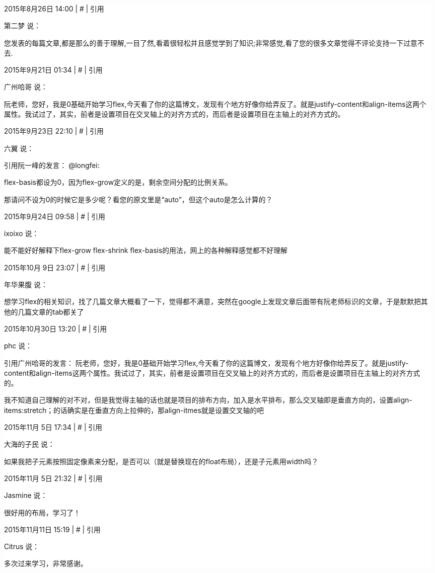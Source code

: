 2015年8月26日 14:00 | # | 引用

第二梦 说：

您发表的每篇文章,都是那么的善于理解,一目了然,看着很轻松并且感觉学到了知识;非常感觉,看了您的很多文章觉得不评论支持一下过意不去.

2015年9月21日 01:34 | # | 引用

广州哈哥 说：

阮老师，您好，我是0基础开始学习flex,今天看了你的这篇博文，发现有个地方好像你给弄反了。就是justify-content和align-items这两个属性。我试过了，其实，前者是设置项目在交叉轴上的对齐方式的，而后者是设置项目在主轴上的对齐方式的。

2015年9月23日 22:10 | # | 引用

六翼 说：

引用阮一峰的发言：
@longfei:

flex-basis都设为0，因为flex-grow定义的是，剩余空间分配的比例关系。

那请问不设为0的时候它是多少呢？看您的原文里是“auto”，但这个auto是怎么计算的？

2015年9月24日 09:58 | # | 引用

ixoixo 说：

能不能好好解释下flex-grow flex-shrink flex-basis的用法，网上的各种解释感觉都不好理解

2015年10月 9日 23:07 | # | 引用

年华果腹 说：

想学习flex的相关知识，找了几篇文章大概看了一下，觉得都不满意，突然在google上发现文章后面带有阮老师标识的文章，于是默默把其他的几篇文章的tab都关了

2015年10月30日 13:20 | # | 引用

phc 说：

引用广州哈哥的发言：
阮老师，您好，我是0基础开始学习flex,今天看了你的这篇博文，发现有个地方好像你给弄反了。就是justify-content和align-items这两个属性。我试过了，其实，前者是设置项目在交叉轴上的对齐方式的，而后者是设置项目在主轴上的对齐方式的。

我不知道自己理解的对不对，但是我觉得主轴的话也就是项目的排布方向，加入是水平排布，那么交叉轴即是垂直方向的，设置align-items:stretch；的话确实是在垂直方向上拉伸的，那align-itmes就是设置交叉轴的吧

2015年11月 5日 17:34 | # | 引用

大海的子民 说：

如果我把子元素按照固定像素来分配，是否可以（就是替换现在的float布局），还是子元素用width吗？

2015年11月 5日 21:32 | # | 引用

Jasmine 说：

很好用的布局，学习了！

2015年11月11日 15:19 | # | 引用

Citrus 说：

多次过来学习，非常感谢。
